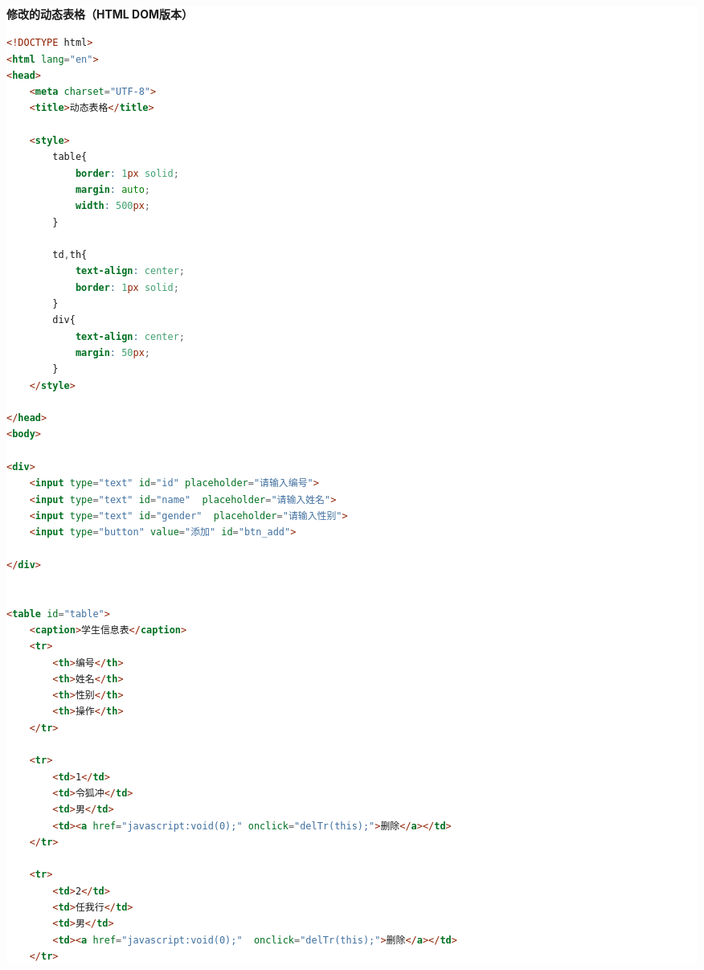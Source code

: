 





**修改的动态表格（HTML DOM版本）**

```html
<!DOCTYPE html>
<html lang="en">
<head>
    <meta charset="UTF-8">
    <title>动态表格</title>

    <style>
        table{
            border: 1px solid;
            margin: auto;
            width: 500px;
        }

        td,th{
            text-align: center;
            border: 1px solid;
        }
        div{
            text-align: center;
            margin: 50px;
        }
    </style>

</head>
<body>

<div>
    <input type="text" id="id" placeholder="请输入编号">
    <input type="text" id="name"  placeholder="请输入姓名">
    <input type="text" id="gender"  placeholder="请输入性别">
    <input type="button" value="添加" id="btn_add">

</div>


<table id="table">
    <caption>学生信息表</caption>
    <tr>
        <th>编号</th>
        <th>姓名</th>
        <th>性别</th>
        <th>操作</th>
    </tr>

    <tr>
        <td>1</td>
        <td>令狐冲</td>
        <td>男</td>
        <td><a href="javascript:void(0);" onclick="delTr(this);">删除</a></td>
    </tr>

    <tr>
        <td>2</td>
        <td>任我行</td>
        <td>男</td>
        <td><a href="javascript:void(0);"  onclick="delTr(this);">删除</a></td>
    </tr>

```